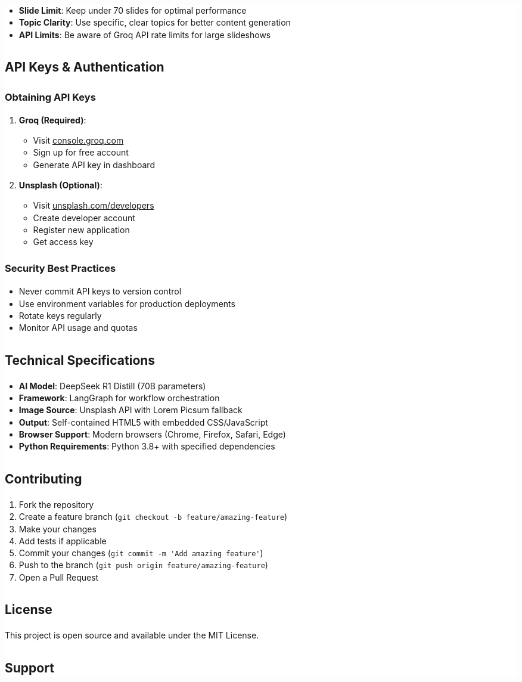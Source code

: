 - **Slide Limit**: Keep under 70 slides for optimal performance
- **Topic Clarity**: Use specific, clear topics for better content generation
- **API Limits**: Be aware of Groq API rate limits for large slideshows

## API Keys & Authentication

### Obtaining API Keys

1. **Groq (Required)**:
   - Visit [console.groq.com](https://console.groq.com/)
   - Sign up for free account
   - Generate API key in dashboard

2. **Unsplash (Optional)**:
   - Visit [unsplash.com/developers](https://unsplash.com/developers)
   - Create developer account
   - Register new application
   - Get access key

### Security Best Practices

- Never commit API keys to version control
- Use environment variables for production deployments
- Rotate keys regularly
- Monitor API usage and quotas

## Technical Specifications

- **AI Model**: DeepSeek R1 Distill (70B parameters)
- **Framework**: LangGraph for workflow orchestration
- **Image Source**: Unsplash API with Lorem Picsum fallback
- **Output**: Self-contained HTML5 with embedded CSS/JavaScript
- **Browser Support**: Modern browsers (Chrome, Firefox, Safari, Edge)
- **Python Requirements**: Python 3.8+ with specified dependencies

## Contributing

1. Fork the repository
2. Create a feature branch (`git checkout -b feature/amazing-feature`)
3. Make your changes
4. Add tests if applicable
5. Commit your changes (`git commit -m 'Add amazing feature'`)
6. Push to the branch (`git push origin feature/amazing-feature`)
7. Open a Pull Request

## License

This project is open source and available under the MIT License.

## Support
